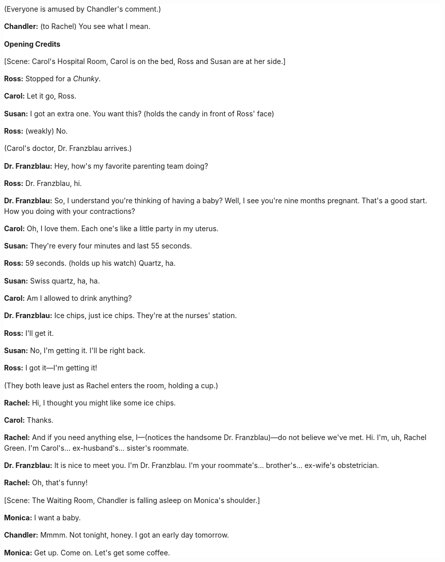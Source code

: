 (Everyone is amused by Chandler's comment.)

**Chandler:** (to Rachel) You see what I mean.

**Opening Credits**

[Scene: Carol's Hospital Room, Carol is on the bed, Ross and Susan are at her side.]

**Ross:** Stopped for a _Chunky_.

**Carol:** Let it go, Ross.

**Susan:** I got an extra one. You want this? (holds the candy in front of Ross' face)

**Ross:** (weakly) No.

(Carol's doctor, Dr. Franzblau arrives.)

**Dr. Franzblau:** Hey, how's my favorite parenting team doing?

**Ross:** Dr. Franzblau, hi.

**Dr. Franzblau:** So, I understand you're thinking of having a baby? Well, I see you're nine months pregnant. That's a good start. How you doing with your contractions?

**Carol:** Oh, I love them. Each one's like a little party in my uterus.

**Susan:** They're every four minutes and last 55 seconds.

**Ross:** 59 seconds. (holds up his watch) Quartz, ha.

**Susan:** Swiss quartz, ha, ha.

**Carol:** Am I allowed to drink anything?

**Dr. Franzblau:** Ice chips, just ice chips. They're at the nurses' station.

**Ross:** I'll get it.

**Susan:** No, I'm getting it. I'll be right back.

**Ross:** I got it—I'm getting it!

(They both leave just as Rachel enters the room, holding a cup.)

**Rachel:** Hi, I thought you might like some ice chips.

**Carol:** Thanks.

**Rachel:** And if you need anything else, I—(notices the handsome Dr. Franzblau)—do not believe we've met. Hi. I'm, uh, Rachel Green. I'm Carol's... ex-husband's... sister's roommate.

**Dr. Franzblau:** It is nice to meet you. I'm Dr. Franzblau. I'm your roommate's... brother's... ex-wife's obstetrician.

**Rachel:** Oh, that's funny!

[Scene: The Waiting Room, Chandler is falling asleep on Monica's shoulder.]

**Monica:** I want a baby.

**Chandler:** Mmmm. Not tonight, honey. I got an early day tomorrow.

**Monica:** Get up. Come on. Let's get some coffee.
